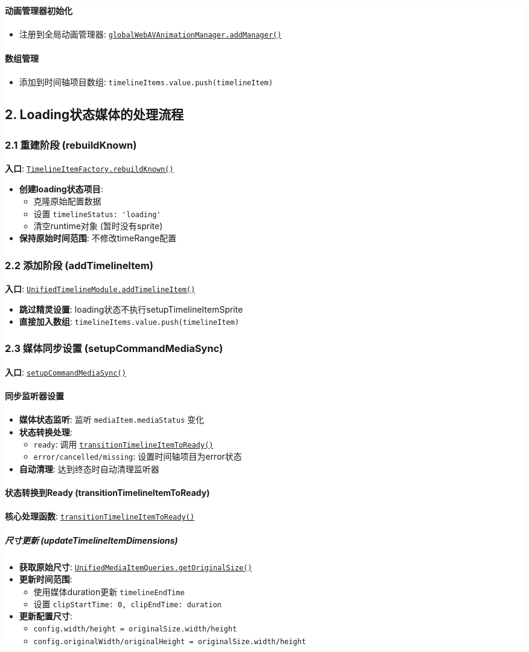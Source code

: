 #### 动画管理器初始化
- 注册到全局动画管理器: [`globalWebAVAnimationManager.addManager()`](frontend/src/unified/modules/UnifiedTimelineModule.ts:258)

#### 数组管理
- 添加到时间轴项目数组: `timelineItems.value.push(timelineItem)`

## 2. Loading状态媒体的处理流程

### 2.1 重建阶段 (rebuildKnown)
**入口**: [`TimelineItemFactory.rebuildKnown()`](frontend/src/unified/timelineitem/TimelineItemFactory.ts:646)

- **创建loading状态项目**:
  - 克隆原始配置数据
  - 设置 `timelineStatus: 'loading'`
  - 清空runtime对象 (暂时没有sprite)
- **保持原始时间范围**: 不修改timeRange配置

### 2.2 添加阶段 (addTimelineItem)
**入口**: [`UnifiedTimelineModule.addTimelineItem()`](frontend/src/unified/modules/UnifiedTimelineModule.ts:240)

- **跳过精灵设置**: loading状态不执行setupTimelineItemSprite
- **直接加入数组**: `timelineItems.value.push(timelineItem)`

### 2.3 媒体同步设置 (setupCommandMediaSync)
**入口**: [`setupCommandMediaSync()`](frontend/src/unified/utils/commandMediaSyncUtils.ts:26)

#### 同步监听器设置
- **媒体状态监听**: 监听 `mediaItem.mediaStatus` 变化
- **状态转换处理**:
  - `ready`: 调用 [`transitionTimelineItemToReady()`](frontend/src/unified/utils/commandMediaSyncUtils.ts:188)
  - `error/cancelled/missing`: 设置时间轴项目为error状态
- **自动清理**: 达到终态时自动清理监听器

#### 状态转换到Ready (transitionTimelineItemToReady)
**核心处理函数**: [`transitionTimelineItemToReady()`](frontend/src/unified/utils/commandMediaSyncUtils.ts:188)

##### 尺寸更新 (updateTimelineItemDimensions)
- **获取原始尺寸**: [`UnifiedMediaItemQueries.getOriginalSize()`](frontend/src/unified/utils/commandMediaSyncUtils.ts:319)
- **更新时间范围**:
  - 使用媒体duration更新 `timelineEndTime`
  - 设置 `clipStartTime: 0, clipEndTime: duration`
- **更新配置尺寸**:
  - `config.width/height = originalSize.width/height`
  - `config.originalWidth/originalHeight = originalSize.width/height`
